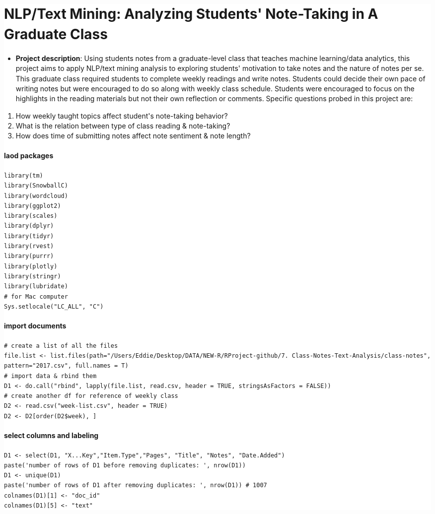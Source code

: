 # NLP/Text Mining: Analyzing Students' Note-Taking in A Graduate Class

- **Project description**: 
Using students notes from a graduate-level class that teaches machine learning/data analytics, this project aims to apply NLP/text mining analysis to exploring students' motivation to take notes and the nature of notes per se. This graduate class required students to complete weekly readings and write notes. Students could decide their own pace of writing notes but were encouraged to do so along with weekly class schedule. Students were encouraged to focus on the highlights in the reading materials but not their own reflection or comments. Specific questions probed in this project are:

1. How weekly taught topics affect student's note-taking behavior?
2. What is the relation between type of class reading & note-taking?
3. How does time of submitting notes affect note sentiment & note length?

#### laod packages
```{r}
library(tm)
library(SnowballC)
library(wordcloud)
library(ggplot2)
library(scales)
library(dplyr)
library(tidyr)
library(rvest)
library(purrr)
library(plotly)
library(stringr)
library(lubridate)
# for Mac computer
Sys.setlocale("LC_ALL", "C")
```

#### import documents
```{r}
# create a list of all the files
file.list <- list.files(path="/Users/Eddie/Desktop/DATA/NEW-R/RProject-github/7. Class-Notes-Text-Analysis/class-notes", pattern="2017.csv", full.names = T)
# import data & rbind them
D1 <- do.call("rbind", lapply(file.list, read.csv, header = TRUE, stringsAsFactors = FALSE))
# create another df for reference of weekly class 
D2 <- read.csv("week-list.csv", header = TRUE) 
D2 <- D2[order(D2$week), ]
```

#### select columns and labeling
```{r}
D1 <- select(D1, "X...Key","Item.Type","Pages", "Title", "Notes", "Date.Added")
paste('number of rows of D1 before removing duplicates: ', nrow(D1))
D1 <- unique(D1)
paste('number of rows of D1 after removing duplicates: ', nrow(D1)) # 1007
colnames(D1)[1] <- "doc_id"
colnames(D1)[5] <- "text"
```
